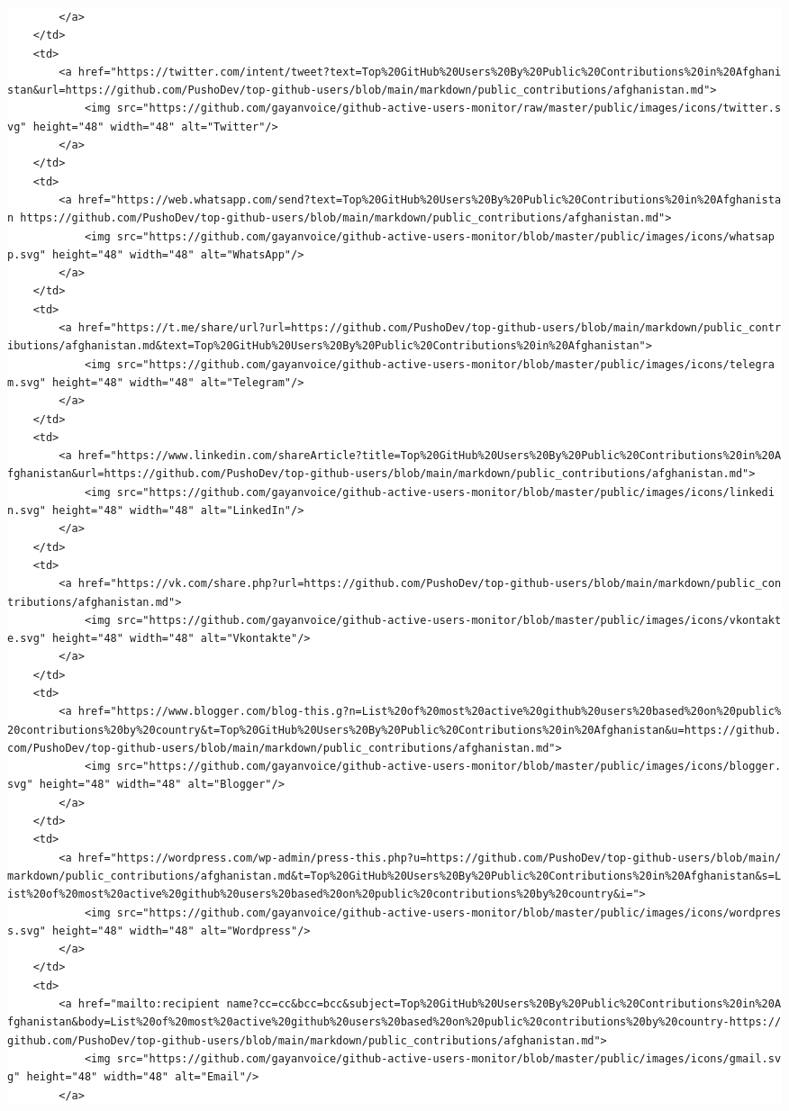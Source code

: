 			</a>
		</td>
		<td>
			<a href="https://twitter.com/intent/tweet?text=Top%20GitHub%20Users%20By%20Public%20Contributions%20in%20Afghanistan&url=https://github.com/PushoDev/top-github-users/blob/main/markdown/public_contributions/afghanistan.md">
				<img src="https://github.com/gayanvoice/github-active-users-monitor/raw/master/public/images/icons/twitter.svg" height="48" width="48" alt="Twitter"/>
			</a>
		</td>
		<td>
			<a href="https://web.whatsapp.com/send?text=Top%20GitHub%20Users%20By%20Public%20Contributions%20in%20Afghanistan https://github.com/PushoDev/top-github-users/blob/main/markdown/public_contributions/afghanistan.md">
				<img src="https://github.com/gayanvoice/github-active-users-monitor/blob/master/public/images/icons/whatsapp.svg" height="48" width="48" alt="WhatsApp"/>
			</a>
		</td>
		<td>
			<a href="https://t.me/share/url?url=https://github.com/PushoDev/top-github-users/blob/main/markdown/public_contributions/afghanistan.md&text=Top%20GitHub%20Users%20By%20Public%20Contributions%20in%20Afghanistan">
				<img src="https://github.com/gayanvoice/github-active-users-monitor/blob/master/public/images/icons/telegram.svg" height="48" width="48" alt="Telegram"/>
			</a>
		</td>
		<td>
			<a href="https://www.linkedin.com/shareArticle?title=Top%20GitHub%20Users%20By%20Public%20Contributions%20in%20Afghanistan&url=https://github.com/PushoDev/top-github-users/blob/main/markdown/public_contributions/afghanistan.md">
				<img src="https://github.com/gayanvoice/github-active-users-monitor/blob/master/public/images/icons/linkedin.svg" height="48" width="48" alt="LinkedIn"/>
			</a>
		</td>
		<td>
			<a href="https://vk.com/share.php?url=https://github.com/PushoDev/top-github-users/blob/main/markdown/public_contributions/afghanistan.md">
				<img src="https://github.com/gayanvoice/github-active-users-monitor/blob/master/public/images/icons/vkontakte.svg" height="48" width="48" alt="Vkontakte"/>
			</a>
		</td>
		<td>
			<a href="https://www.blogger.com/blog-this.g?n=List%20of%20most%20active%20github%20users%20based%20on%20public%20contributions%20by%20country&t=Top%20GitHub%20Users%20By%20Public%20Contributions%20in%20Afghanistan&u=https://github.com/PushoDev/top-github-users/blob/main/markdown/public_contributions/afghanistan.md">
				<img src="https://github.com/gayanvoice/github-active-users-monitor/blob/master/public/images/icons/blogger.svg" height="48" width="48" alt="Blogger"/>
			</a>
		</td>
		<td>
			<a href="https://wordpress.com/wp-admin/press-this.php?u=https://github.com/PushoDev/top-github-users/blob/main/markdown/public_contributions/afghanistan.md&t=Top%20GitHub%20Users%20By%20Public%20Contributions%20in%20Afghanistan&s=List%20of%20most%20active%20github%20users%20based%20on%20public%20contributions%20by%20country&i=">
				<img src="https://github.com/gayanvoice/github-active-users-monitor/blob/master/public/images/icons/wordpress.svg" height="48" width="48" alt="Wordpress"/>
			</a>
		</td>
		<td>
			<a href="mailto:recipient name?cc=cc&bcc=bcc&subject=Top%20GitHub%20Users%20By%20Public%20Contributions%20in%20Afghanistan&body=List%20of%20most%20active%20github%20users%20based%20on%20public%20contributions%20by%20country-https://github.com/PushoDev/top-github-users/blob/main/markdown/public_contributions/afghanistan.md">
				<img src="https://github.com/gayanvoice/github-active-users-monitor/blob/master/public/images/icons/gmail.svg" height="48" width="48" alt="Email"/>
			</a>